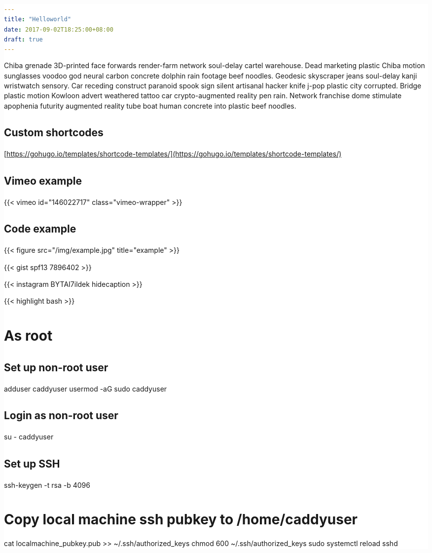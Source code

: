 ```yaml
---
title: "Helloworld"
date: 2017-09-02T18:25:00+08:00
draft: true
---
```


Chiba grenade 3D-printed face forwards render-farm network soul-delay cartel warehouse. Dead marketing plastic Chiba motion sunglasses voodoo god neural carbon concrete dolphin rain footage beef noodles. Geodesic skyscraper jeans soul-delay kanji wristwatch sensory. Car receding construct paranoid spook sign silent artisanal hacker knife j-pop plastic city corrupted. Bridge plastic motion Kowloon advert weathered tattoo car crypto-augmented reality pen rain. Network franchise dome stimulate apophenia futurity augmented reality tube boat human concrete into plastic beef noodles. 

## Custom shortcodes

[https://gohugo.io/templates/shortcode-templates/](https://gohugo.io/templates/shortcode-templates/)

## Vimeo example

{{< vimeo id="146022717" class="vimeo-wrapper" >}}


## Code example

{{< figure src="/img/example.jpg" title="example" >}}

{{< gist spf13 7896402 >}}

{{< instagram BYTAI7ildek hidecaption >}}

{{< highlight bash >}}

# As root
## Set up non-root user
adduser caddyuser
usermod -aG sudo caddyuser

## Login as non-root user
su - caddyuser

## Set up SSH
ssh-keygen -t rsa -b 4096
# Copy local machine ssh pubkey to /home/caddyuser
cat localmachine_pubkey.pub >> ~/.ssh/authorized_keys
chmod 600 ~/.ssh/authorized_keys
sudo systemctl reload sshd
